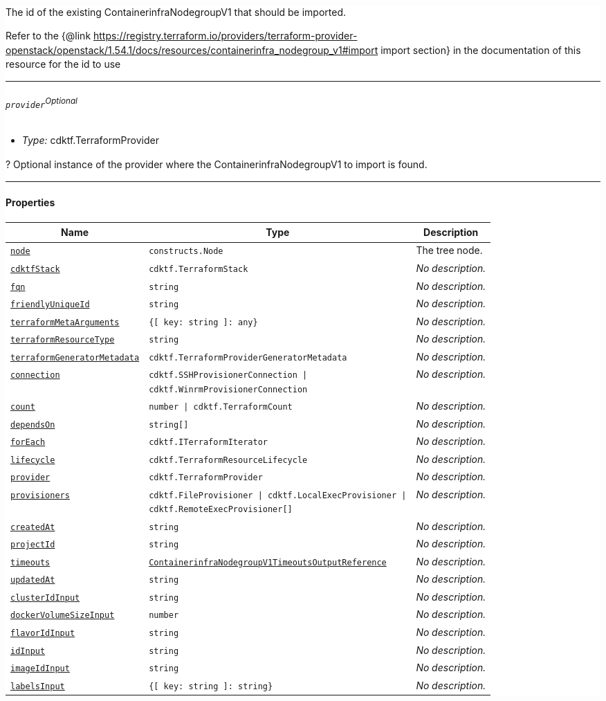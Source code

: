 The id of the existing ContainerinfraNodegroupV1 that should be imported.

Refer to the {@link https://registry.terraform.io/providers/terraform-provider-openstack/openstack/1.54.1/docs/resources/containerinfra_nodegroup_v1#import import section} in the documentation of this resource for the id to use

---

###### `provider`<sup>Optional</sup> <a name="provider" id="@ithings/cdktf-provider-openstack.containerinfraNodegroupV1.ContainerinfraNodegroupV1.generateConfigForImport.parameter.provider"></a>

- *Type:* cdktf.TerraformProvider

? Optional instance of the provider where the ContainerinfraNodegroupV1 to import is found.

---

#### Properties <a name="Properties" id="Properties"></a>

| **Name** | **Type** | **Description** |
| --- | --- | --- |
| <code><a href="#@ithings/cdktf-provider-openstack.containerinfraNodegroupV1.ContainerinfraNodegroupV1.property.node">node</a></code> | <code>constructs.Node</code> | The tree node. |
| <code><a href="#@ithings/cdktf-provider-openstack.containerinfraNodegroupV1.ContainerinfraNodegroupV1.property.cdktfStack">cdktfStack</a></code> | <code>cdktf.TerraformStack</code> | *No description.* |
| <code><a href="#@ithings/cdktf-provider-openstack.containerinfraNodegroupV1.ContainerinfraNodegroupV1.property.fqn">fqn</a></code> | <code>string</code> | *No description.* |
| <code><a href="#@ithings/cdktf-provider-openstack.containerinfraNodegroupV1.ContainerinfraNodegroupV1.property.friendlyUniqueId">friendlyUniqueId</a></code> | <code>string</code> | *No description.* |
| <code><a href="#@ithings/cdktf-provider-openstack.containerinfraNodegroupV1.ContainerinfraNodegroupV1.property.terraformMetaArguments">terraformMetaArguments</a></code> | <code>{[ key: string ]: any}</code> | *No description.* |
| <code><a href="#@ithings/cdktf-provider-openstack.containerinfraNodegroupV1.ContainerinfraNodegroupV1.property.terraformResourceType">terraformResourceType</a></code> | <code>string</code> | *No description.* |
| <code><a href="#@ithings/cdktf-provider-openstack.containerinfraNodegroupV1.ContainerinfraNodegroupV1.property.terraformGeneratorMetadata">terraformGeneratorMetadata</a></code> | <code>cdktf.TerraformProviderGeneratorMetadata</code> | *No description.* |
| <code><a href="#@ithings/cdktf-provider-openstack.containerinfraNodegroupV1.ContainerinfraNodegroupV1.property.connection">connection</a></code> | <code>cdktf.SSHProvisionerConnection \| cdktf.WinrmProvisionerConnection</code> | *No description.* |
| <code><a href="#@ithings/cdktf-provider-openstack.containerinfraNodegroupV1.ContainerinfraNodegroupV1.property.count">count</a></code> | <code>number \| cdktf.TerraformCount</code> | *No description.* |
| <code><a href="#@ithings/cdktf-provider-openstack.containerinfraNodegroupV1.ContainerinfraNodegroupV1.property.dependsOn">dependsOn</a></code> | <code>string[]</code> | *No description.* |
| <code><a href="#@ithings/cdktf-provider-openstack.containerinfraNodegroupV1.ContainerinfraNodegroupV1.property.forEach">forEach</a></code> | <code>cdktf.ITerraformIterator</code> | *No description.* |
| <code><a href="#@ithings/cdktf-provider-openstack.containerinfraNodegroupV1.ContainerinfraNodegroupV1.property.lifecycle">lifecycle</a></code> | <code>cdktf.TerraformResourceLifecycle</code> | *No description.* |
| <code><a href="#@ithings/cdktf-provider-openstack.containerinfraNodegroupV1.ContainerinfraNodegroupV1.property.provider">provider</a></code> | <code>cdktf.TerraformProvider</code> | *No description.* |
| <code><a href="#@ithings/cdktf-provider-openstack.containerinfraNodegroupV1.ContainerinfraNodegroupV1.property.provisioners">provisioners</a></code> | <code>cdktf.FileProvisioner \| cdktf.LocalExecProvisioner \| cdktf.RemoteExecProvisioner[]</code> | *No description.* |
| <code><a href="#@ithings/cdktf-provider-openstack.containerinfraNodegroupV1.ContainerinfraNodegroupV1.property.createdAt">createdAt</a></code> | <code>string</code> | *No description.* |
| <code><a href="#@ithings/cdktf-provider-openstack.containerinfraNodegroupV1.ContainerinfraNodegroupV1.property.projectId">projectId</a></code> | <code>string</code> | *No description.* |
| <code><a href="#@ithings/cdktf-provider-openstack.containerinfraNodegroupV1.ContainerinfraNodegroupV1.property.timeouts">timeouts</a></code> | <code><a href="#@ithings/cdktf-provider-openstack.containerinfraNodegroupV1.ContainerinfraNodegroupV1TimeoutsOutputReference">ContainerinfraNodegroupV1TimeoutsOutputReference</a></code> | *No description.* |
| <code><a href="#@ithings/cdktf-provider-openstack.containerinfraNodegroupV1.ContainerinfraNodegroupV1.property.updatedAt">updatedAt</a></code> | <code>string</code> | *No description.* |
| <code><a href="#@ithings/cdktf-provider-openstack.containerinfraNodegroupV1.ContainerinfraNodegroupV1.property.clusterIdInput">clusterIdInput</a></code> | <code>string</code> | *No description.* |
| <code><a href="#@ithings/cdktf-provider-openstack.containerinfraNodegroupV1.ContainerinfraNodegroupV1.property.dockerVolumeSizeInput">dockerVolumeSizeInput</a></code> | <code>number</code> | *No description.* |
| <code><a href="#@ithings/cdktf-provider-openstack.containerinfraNodegroupV1.ContainerinfraNodegroupV1.property.flavorIdInput">flavorIdInput</a></code> | <code>string</code> | *No description.* |
| <code><a href="#@ithings/cdktf-provider-openstack.containerinfraNodegroupV1.ContainerinfraNodegroupV1.property.idInput">idInput</a></code> | <code>string</code> | *No description.* |
| <code><a href="#@ithings/cdktf-provider-openstack.containerinfraNodegroupV1.ContainerinfraNodegroupV1.property.imageIdInput">imageIdInput</a></code> | <code>string</code> | *No description.* |
| <code><a href="#@ithings/cdktf-provider-openstack.containerinfraNodegroupV1.ContainerinfraNodegroupV1.property.labelsInput">labelsInput</a></code> | <code>{[ key: string ]: string}</code> | *No description.* |
